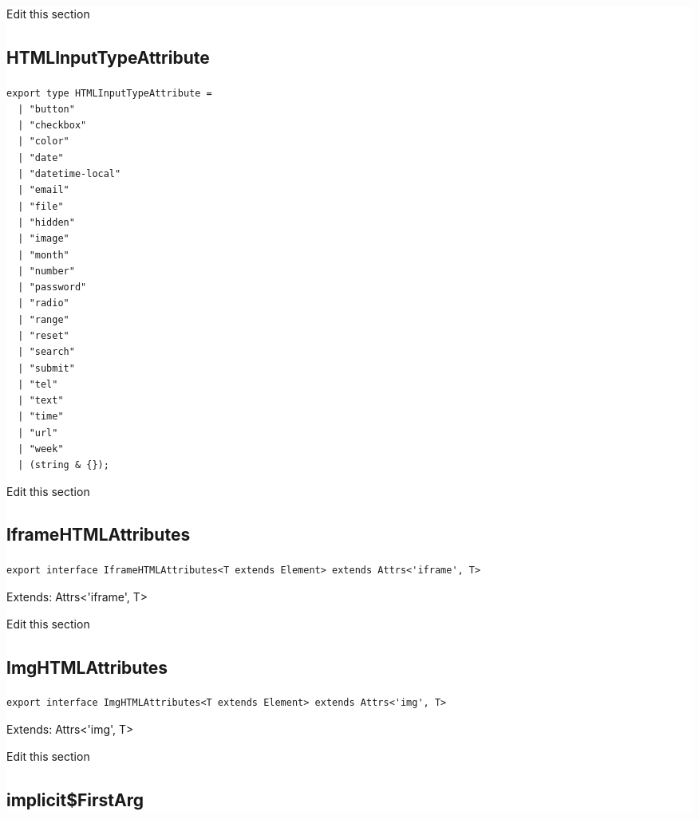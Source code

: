 Edit this section

## HTMLInputTypeAttribute

```
export type HTMLInputTypeAttribute =
  | "button"
  | "checkbox"
  | "color"
  | "date"
  | "datetime-local"
  | "email"
  | "file"
  | "hidden"
  | "image"
  | "month"
  | "number"
  | "password"
  | "radio"
  | "range"
  | "reset"
  | "search"
  | "submit"
  | "tel"
  | "text"
  | "time"
  | "url"
  | "week"
  | (string & {});
```

Edit this section

## IframeHTMLAttributes

```
export interface IframeHTMLAttributes<T extends Element> extends Attrs<'iframe', T>
```

Extends: Attrs<'iframe', T>

Edit this section

## ImgHTMLAttributes

```
export interface ImgHTMLAttributes<T extends Element> extends Attrs<'img', T>
```

Extends: Attrs<'img', T>

Edit this section

## implicit$FirstArg
